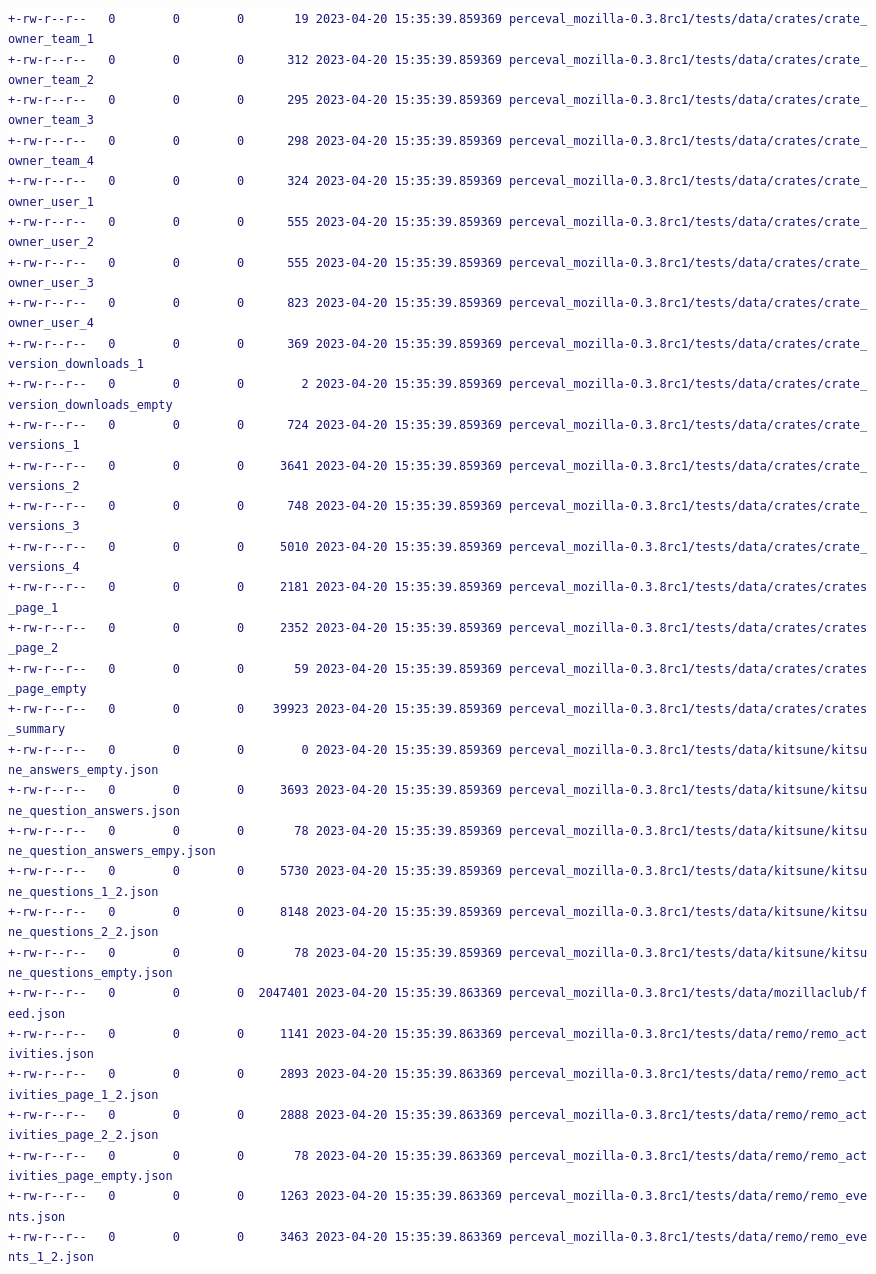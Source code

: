```diff
+-rw-r--r--   0        0        0       19 2023-04-20 15:35:39.859369 perceval_mozilla-0.3.8rc1/tests/data/crates/crate_owner_team_1
+-rw-r--r--   0        0        0      312 2023-04-20 15:35:39.859369 perceval_mozilla-0.3.8rc1/tests/data/crates/crate_owner_team_2
+-rw-r--r--   0        0        0      295 2023-04-20 15:35:39.859369 perceval_mozilla-0.3.8rc1/tests/data/crates/crate_owner_team_3
+-rw-r--r--   0        0        0      298 2023-04-20 15:35:39.859369 perceval_mozilla-0.3.8rc1/tests/data/crates/crate_owner_team_4
+-rw-r--r--   0        0        0      324 2023-04-20 15:35:39.859369 perceval_mozilla-0.3.8rc1/tests/data/crates/crate_owner_user_1
+-rw-r--r--   0        0        0      555 2023-04-20 15:35:39.859369 perceval_mozilla-0.3.8rc1/tests/data/crates/crate_owner_user_2
+-rw-r--r--   0        0        0      555 2023-04-20 15:35:39.859369 perceval_mozilla-0.3.8rc1/tests/data/crates/crate_owner_user_3
+-rw-r--r--   0        0        0      823 2023-04-20 15:35:39.859369 perceval_mozilla-0.3.8rc1/tests/data/crates/crate_owner_user_4
+-rw-r--r--   0        0        0      369 2023-04-20 15:35:39.859369 perceval_mozilla-0.3.8rc1/tests/data/crates/crate_version_downloads_1
+-rw-r--r--   0        0        0        2 2023-04-20 15:35:39.859369 perceval_mozilla-0.3.8rc1/tests/data/crates/crate_version_downloads_empty
+-rw-r--r--   0        0        0      724 2023-04-20 15:35:39.859369 perceval_mozilla-0.3.8rc1/tests/data/crates/crate_versions_1
+-rw-r--r--   0        0        0     3641 2023-04-20 15:35:39.859369 perceval_mozilla-0.3.8rc1/tests/data/crates/crate_versions_2
+-rw-r--r--   0        0        0      748 2023-04-20 15:35:39.859369 perceval_mozilla-0.3.8rc1/tests/data/crates/crate_versions_3
+-rw-r--r--   0        0        0     5010 2023-04-20 15:35:39.859369 perceval_mozilla-0.3.8rc1/tests/data/crates/crate_versions_4
+-rw-r--r--   0        0        0     2181 2023-04-20 15:35:39.859369 perceval_mozilla-0.3.8rc1/tests/data/crates/crates_page_1
+-rw-r--r--   0        0        0     2352 2023-04-20 15:35:39.859369 perceval_mozilla-0.3.8rc1/tests/data/crates/crates_page_2
+-rw-r--r--   0        0        0       59 2023-04-20 15:35:39.859369 perceval_mozilla-0.3.8rc1/tests/data/crates/crates_page_empty
+-rw-r--r--   0        0        0    39923 2023-04-20 15:35:39.859369 perceval_mozilla-0.3.8rc1/tests/data/crates/crates_summary
+-rw-r--r--   0        0        0        0 2023-04-20 15:35:39.859369 perceval_mozilla-0.3.8rc1/tests/data/kitsune/kitsune_answers_empty.json
+-rw-r--r--   0        0        0     3693 2023-04-20 15:35:39.859369 perceval_mozilla-0.3.8rc1/tests/data/kitsune/kitsune_question_answers.json
+-rw-r--r--   0        0        0       78 2023-04-20 15:35:39.859369 perceval_mozilla-0.3.8rc1/tests/data/kitsune/kitsune_question_answers_empy.json
+-rw-r--r--   0        0        0     5730 2023-04-20 15:35:39.859369 perceval_mozilla-0.3.8rc1/tests/data/kitsune/kitsune_questions_1_2.json
+-rw-r--r--   0        0        0     8148 2023-04-20 15:35:39.859369 perceval_mozilla-0.3.8rc1/tests/data/kitsune/kitsune_questions_2_2.json
+-rw-r--r--   0        0        0       78 2023-04-20 15:35:39.859369 perceval_mozilla-0.3.8rc1/tests/data/kitsune/kitsune_questions_empty.json
+-rw-r--r--   0        0        0  2047401 2023-04-20 15:35:39.863369 perceval_mozilla-0.3.8rc1/tests/data/mozillaclub/feed.json
+-rw-r--r--   0        0        0     1141 2023-04-20 15:35:39.863369 perceval_mozilla-0.3.8rc1/tests/data/remo/remo_activities.json
+-rw-r--r--   0        0        0     2893 2023-04-20 15:35:39.863369 perceval_mozilla-0.3.8rc1/tests/data/remo/remo_activities_page_1_2.json
+-rw-r--r--   0        0        0     2888 2023-04-20 15:35:39.863369 perceval_mozilla-0.3.8rc1/tests/data/remo/remo_activities_page_2_2.json
+-rw-r--r--   0        0        0       78 2023-04-20 15:35:39.863369 perceval_mozilla-0.3.8rc1/tests/data/remo/remo_activities_page_empty.json
+-rw-r--r--   0        0        0     1263 2023-04-20 15:35:39.863369 perceval_mozilla-0.3.8rc1/tests/data/remo/remo_events.json
+-rw-r--r--   0        0        0     3463 2023-04-20 15:35:39.863369 perceval_mozilla-0.3.8rc1/tests/data/remo/remo_events_1_2.json
```